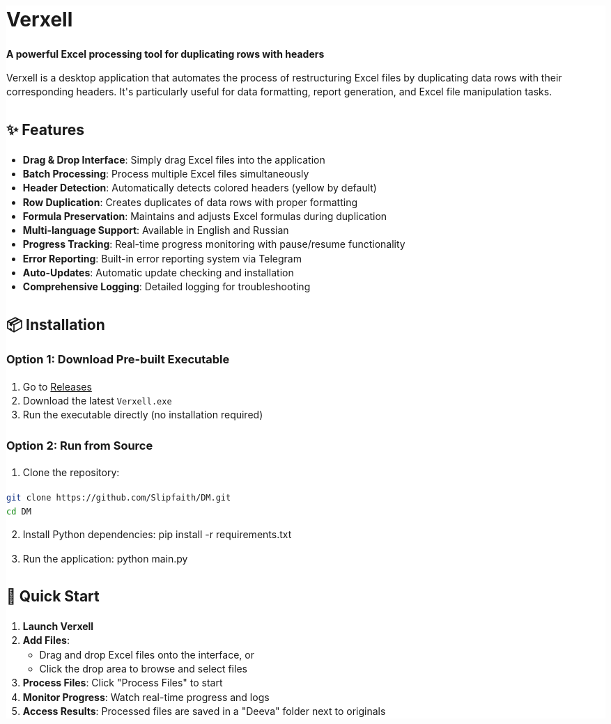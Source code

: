 # Verxell

**A powerful Excel processing tool for duplicating rows with headers**

Verxell is a desktop application that automates the process of restructuring Excel files by duplicating data rows with their corresponding headers. It's particularly useful for data formatting, report generation, and Excel file manipulation tasks.

## ✨ Features

- **Drag & Drop Interface**: Simply drag Excel files into the application
- **Batch Processing**: Process multiple Excel files simultaneously
- **Header Detection**: Automatically detects colored headers (yellow by default)
- **Row Duplication**: Creates duplicates of data rows with proper formatting
- **Formula Preservation**: Maintains and adjusts Excel formulas during duplication
- **Multi-language Support**: Available in English and Russian
- **Progress Tracking**: Real-time progress monitoring with pause/resume functionality
- **Error Reporting**: Built-in error reporting system via Telegram
- **Auto-Updates**: Automatic update checking and installation
- **Comprehensive Logging**: Detailed logging for troubleshooting

## 📦 Installation

### Option 1: Download Pre-built Executable
1. Go to [Releases](https://github.com/Slipfaith/DM/releases)
2. Download the latest `Verxell.exe`
3. Run the executable directly (no installation required)

### Option 2: Run from Source
1. Clone the repository:
```bash
git clone https://github.com/Slipfaith/DM.git
cd DM
```

2. Install Python dependencies:
pip install -r requirements.txt


3. Run the application:
python main.py


## 🚀 Quick Start

1. **Launch Verxell**
2. **Add Files**: 
   - Drag and drop Excel files onto the interface, or
   - Click the drop area to browse and select files
3. **Process Files**: Click "Process Files" to start
4. **Monitor Progress**: Watch real-time progress and logs
5. **Access Results**: Processed files are saved in a "Deeva" folder next to originals
